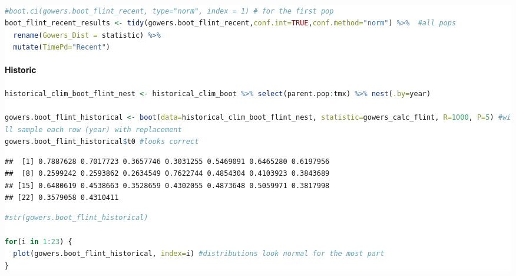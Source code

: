 ``` r
#boot.ci(gowers.boot_flint_recent, type="norm", index = 1) # for the first pop
boot_flint_recent_results <- tidy(gowers.boot_flint_recent,conf.int=TRUE,conf.method="norm") %>%  #all pops
  rename(Gowers_Dist = statistic) %>% 
  mutate(TimePd="Recent")
```

#### Historic


``` r
historical_clim_boot_flint_nest <- historical_clim_boot %>% select(parent.pop:tmx) %>% nest(.by=year)

gowers.boot_flint_historical <- boot(data=historical_clim_boot_flint_nest, statistic=gowers_calc_flint, R=1000, P=5) #will sample each row (year) with replacement 
gowers.boot_flint_historical$t0 #looks correct 
```

```
##  [1] 0.7887628 0.7017723 0.3657746 0.3031255 0.5469091 0.6465280 0.6197956
##  [8] 0.2599242 0.2593862 0.2634549 0.7622744 0.4854304 0.4103923 0.3843689
## [15] 0.6480619 0.4538663 0.3528659 0.4302055 0.4873648 0.5059971 0.3817998
## [22] 0.3579058 0.4310411
```

``` r
#str(gowers.boot_flint_historical)

for(i in 1:23) {
  plot(gowers.boot_flint_historical, index=i) #distributions look normal for the most part 
}
```
